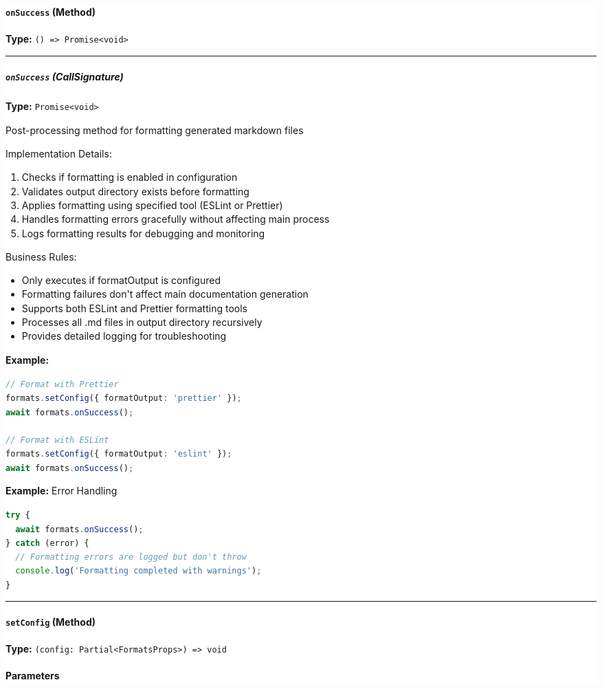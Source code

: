 #### `onSuccess` (Method)

**Type:** `() => Promise<void>`

---

##### `onSuccess` (CallSignature)

**Type:** `Promise<void>`

Post-processing method for formatting generated markdown files

Implementation Details:

1. Checks if formatting is enabled in configuration
2. Validates output directory exists before formatting
3. Applies formatting using specified tool (ESLint or Prettier)
4. Handles formatting errors gracefully without affecting main process
5. Logs formatting results for debugging and monitoring

Business Rules:

- Only executes if formatOutput is configured
- Formatting failures don't affect main documentation generation
- Supports both ESLint and Prettier formatting tools
- Processes all .md files in output directory recursively
- Provides detailed logging for troubleshooting

**Example:**

```typescript
// Format with Prettier
formats.setConfig({ formatOutput: 'prettier' });
await formats.onSuccess();

// Format with ESLint
formats.setConfig({ formatOutput: 'eslint' });
await formats.onSuccess();
```

**Example:** Error Handling

```typescript
try {
  await formats.onSuccess();
} catch (error) {
  // Formatting errors are logged but don't throw
  console.log('Formatting completed with warnings');
}
```

---

#### `setConfig` (Method)

**Type:** `(config: Partial<FormatsProps>) => void`

#### Parameters

